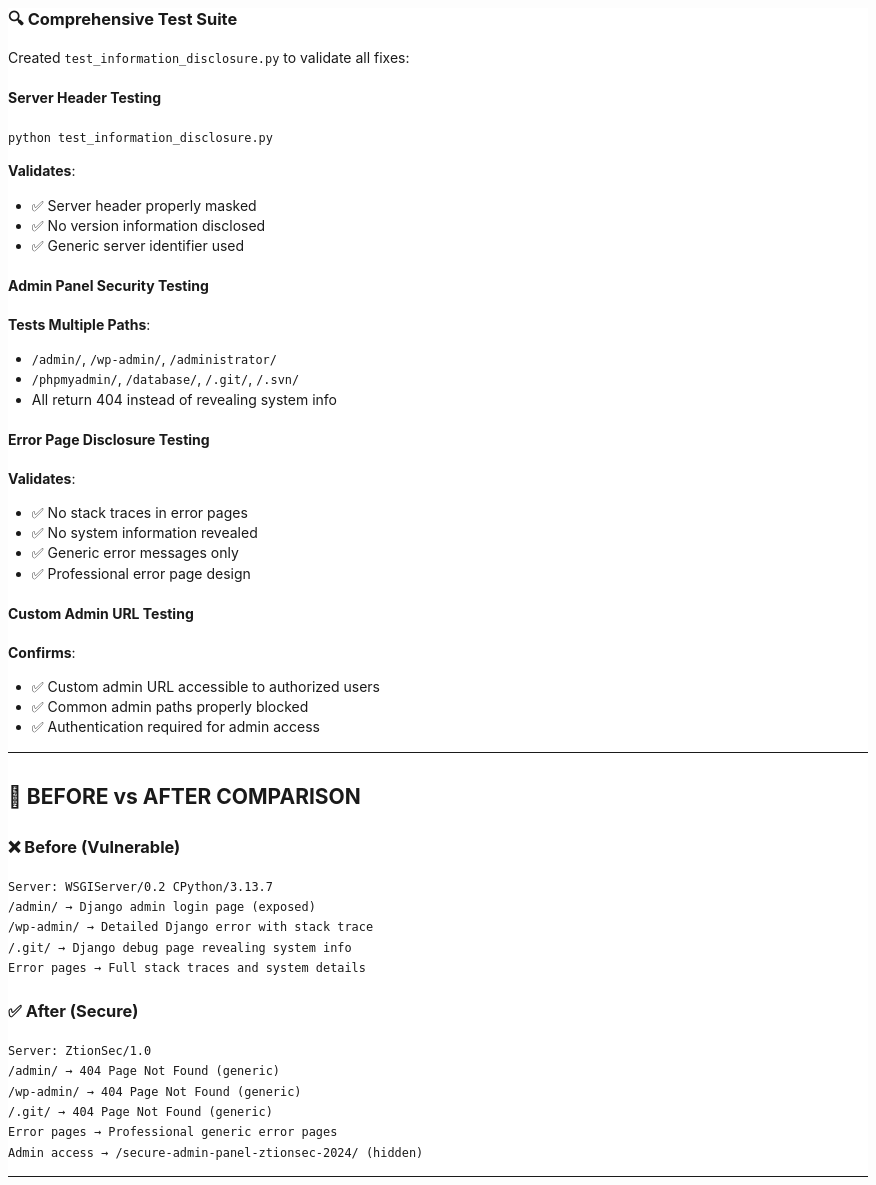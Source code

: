### **🔍 Comprehensive Test Suite**
Created `test_information_disclosure.py` to validate all fixes:

#### **Server Header Testing**
```bash
python test_information_disclosure.py
```
**Validates**:
- ✅ Server header properly masked
- ✅ No version information disclosed
- ✅ Generic server identifier used

#### **Admin Panel Security Testing**
**Tests Multiple Paths**:
- `/admin/`, `/wp-admin/`, `/administrator/`
- `/phpmyadmin/`, `/database/`, `/.git/`, `/.svn/`
- All return 404 instead of revealing system info

#### **Error Page Disclosure Testing**
**Validates**:
- ✅ No stack traces in error pages
- ✅ No system information revealed
- ✅ Generic error messages only
- ✅ Professional error page design

#### **Custom Admin URL Testing**
**Confirms**:
- ✅ Custom admin URL accessible to authorized users
- ✅ Common admin paths properly blocked
- ✅ Authentication required for admin access

---

## 🎯 **BEFORE vs AFTER COMPARISON**

### **❌ Before (Vulnerable)**
```
Server: WSGIServer/0.2 CPython/3.13.7
/admin/ → Django admin login page (exposed)
/wp-admin/ → Detailed Django error with stack trace
/.git/ → Django debug page revealing system info
Error pages → Full stack traces and system details
```

### **✅ After (Secure)**
```
Server: ZtionSec/1.0
/admin/ → 404 Page Not Found (generic)
/wp-admin/ → 404 Page Not Found (generic)
/.git/ → 404 Page Not Found (generic)
Error pages → Professional generic error pages
Admin access → /secure-admin-panel-ztionsec-2024/ (hidden)
```

---